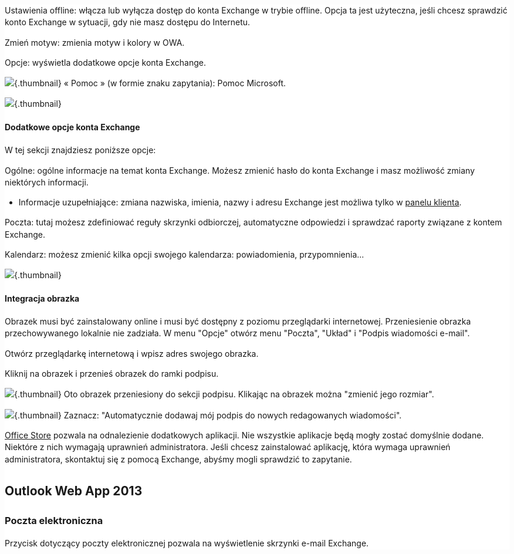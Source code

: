 Ustawienia offline: włącza lub wyłącza dostęp do konta Exchange w trybie offline. Opcja ta jest użyteczna, jeśli chcesz sprawdzić konto Exchange w sytuacji, gdy nie masz dostępu do Internetu.

Zmień motyw: zmienia motyw i kolory w OWA.

Opcje: wyświetla dodatkowe opcje konta Exchange.

![](images/img_2932.jpg){.thumbnail}
« Pomoc » (w formie znaku zapytania): Pomoc Microsoft.

![](images/img_2933.jpg){.thumbnail}

#### Dodatkowe opcje konta Exchange
W tej sekcji znajdziesz poniższe opcje:

Ogólne: ogólne informacje na temat konta Exchange. Możesz zmienić hasło do konta Exchange i masz możliwość zmiany niektórych informacji.


- Informacje uzupełniające: zmiana nazwiska, imienia, nazwy i adresu Exchange jest możliwa tylko w [panelu klienta](https://www.ovh.com/manager/web/login.html).

Poczta: tutaj możesz zdefiniować reguły skrzynki odbiorczej, automatyczne odpowiedzi i sprawdzać raporty związane z kontem Exchange.

Kalendarz: możesz zmienić kilka opcji swojego kalendarza: powiadomienia, przypomnienia...


![](images/img_2934.jpg){.thumbnail}


#### Integracja obrazka
Obrazek musi być zainstalowany online i musi być dostępny z poziomu przeglądarki internetowej. Przeniesienie obrazka przechowywanego lokalnie nie zadziała.
W menu "Opcje" otwórz menu "Poczta", "Układ" i "Podpis wiadomości e-mail".

Otwórz przeglądarkę internetową i wpisz adres swojego obrazka. 

Kliknij na obrazek i przenieś obrazek do ramki podpisu.

![](images/img_4261.jpg){.thumbnail}
Oto obrazek przeniesiony do sekcji podpisu. Klikając na obrazek można "zmienić jego rozmiar".

![](images/img_4263.jpg){.thumbnail}
Zaznacz: "Automatycznie dodawaj mój podpis do nowych redagowanych wiadomości".

[Office Store](https://store.office.com/fr) pozwala na odnalezienie dodatkowych aplikacji. Nie wszystkie aplikacje będą mogły zostać domyślnie dodane. Niektóre z nich wymagają uprawnień administratora. Jeśli chcesz zainstalować aplikację, która wymaga uprawnień administratora, skontaktuj się z pomocą Exchange, abyśmy mogli sprawdzić to zapytanie.




## Outlook Web App 2013

### Poczta elektroniczna
Przycisk dotyczący poczty elektronicznej pozwala na wyświetlenie skrzynki e-mail Exchange. 
